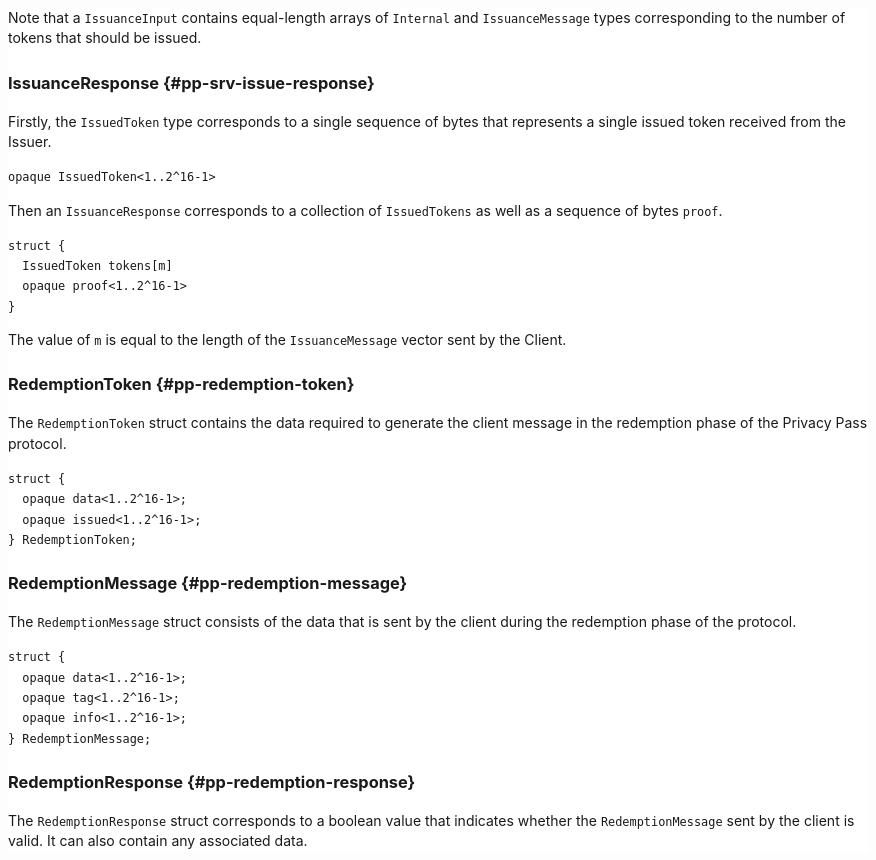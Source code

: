 Note that a `IssuanceInput` contains equal-length arrays of `Internal`
and `IssuanceMessage` types corresponding to the number of tokens that
should be issued.

### IssuanceResponse {#pp-srv-issue-response}

Firstly, the `IssuedToken` type corresponds to a single sequence of
bytes that represents a single issued token received from the Issuer.

~~~
opaque IssuedToken<1..2^16-1>
~~~

Then an `IssuanceResponse` corresponds to a collection of `IssuedTokens`
as well as a sequence of bytes `proof`.

~~~
struct {
  IssuedToken tokens[m]
  opaque proof<1..2^16-1>
}
~~~

The value of `m` is equal to the length of the `IssuanceMessage` vector
sent by the Client.

### RedemptionToken {#pp-redemption-token}

The `RedemptionToken` struct contains the data required to generate the
client message in the redemption phase of the Privacy Pass protocol.

~~~
struct {
  opaque data<1..2^16-1>;
  opaque issued<1..2^16-1>;
} RedemptionToken;
~~~

### RedemptionMessage {#pp-redemption-message}

The `RedemptionMessage` struct consists of the data that is sent by the
client during the redemption phase of the protocol.

~~~
struct {
  opaque data<1..2^16-1>;
  opaque tag<1..2^16-1>;
  opaque info<1..2^16-1>;
} RedemptionMessage;
~~~

### RedemptionResponse {#pp-redemption-response}

The `RedemptionResponse` struct corresponds to a boolean value that
indicates whether the `RedemptionMessage` sent by the client is valid.
It can also contain any associated data.
